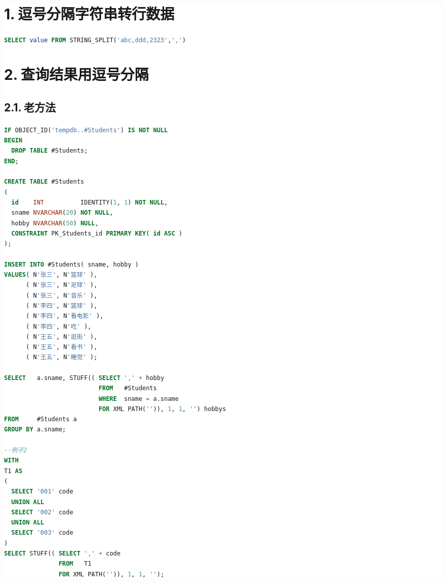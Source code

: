 
# 1. 逗号分隔字符串转行数据

```sql
SELECT value FROM STRING_SPLIT('abc,ddd,2323',',')
```

# 2. 查询结果用逗号分隔

## 2.1. 老方法

```sql
IF OBJECT_ID('tempdb..#Students') IS NOT NULL
BEGIN
  DROP TABLE #Students;
END;

CREATE TABLE #Students
(
  id    INT          IDENTITY(1, 1) NOT NULL,
  sname NVARCHAR(20) NOT NULL,
  hobby NVARCHAR(50) NULL,
  CONSTRAINT PK_Students_id PRIMARY KEY( id ASC )
);

INSERT INTO #Students( sname, hobby )
VALUES( N'张三', N'篮球' ),
      ( N'张三', N'足球' ),
      ( N'张三', N'音乐' ),
      ( N'李四', N'篮球' ),
      ( N'李四', N'看电影' ),
      ( N'李四', N'吃' ),
      ( N'王五', N'逛街' ),
      ( N'王五', N'看书' ),
      ( N'王五', N'睡觉' );

SELECT   a.sname, STUFF(( SELECT ',' + hobby
                          FROM   #Students
                          WHERE  sname = a.sname
                          FOR XML PATH('')), 1, 1, '') hobbys
FROM     #Students a
GROUP BY a.sname;

--例子2
WITH
T1 AS
(
  SELECT '001' code
  UNION ALL
  SELECT '002' code
  UNION ALL
  SELECT '003' code
)
SELECT STUFF(( SELECT ',' + code
               FROM   T1
               FOR XML PATH('')), 1, 1, '');
```
